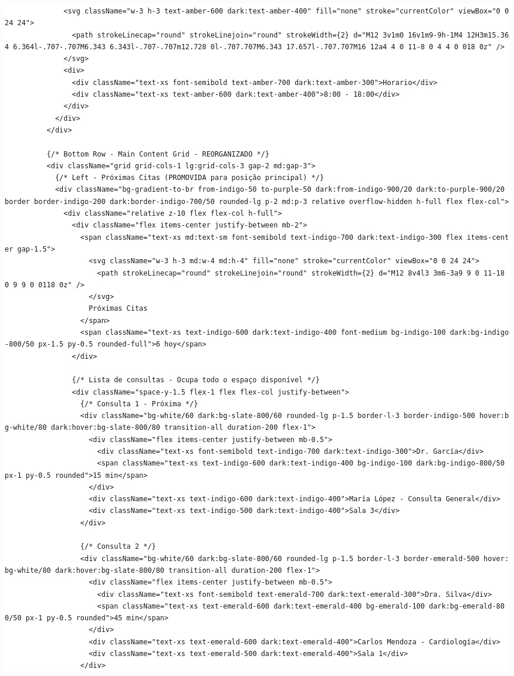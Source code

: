                   <svg className="w-3 h-3 text-amber-600 dark:text-amber-400" fill="none" stroke="currentColor" viewBox="0 0 24 24">
                    <path strokeLinecap="round" strokeLinejoin="round" strokeWidth={2} d="M12 3v1m0 16v1m9-9h-1M4 12H3m15.364 6.364l-.707-.707M6.343 6.343l-.707-.707m12.728 0l-.707.707M6.343 17.657l-.707.707M16 12a4 4 0 11-8 0 4 4 0 018 0z" />
                  </svg>
                  <div>
                    <div className="text-xs font-semibold text-amber-700 dark:text-amber-300">Horario</div>
                    <div className="text-xs text-amber-600 dark:text-amber-400">8:00 - 18:00</div>
                  </div>
                </div>
              </div>

              {/* Bottom Row - Main Content Grid - REORGANIZADO */}
              <div className="grid grid-cols-1 lg:grid-cols-3 gap-2 md:gap-3">
                {/* Left - Próximas Citas (PROMOVIDA para posição principal) */}
                <div className="bg-gradient-to-br from-indigo-50 to-purple-50 dark:from-indigo-900/20 dark:to-purple-900/20 border border-indigo-200 dark:border-indigo-700/50 rounded-lg p-2 md:p-3 relative overflow-hidden h-full flex flex-col">
                  <div className="relative z-10 flex flex-col h-full">
                    <div className="flex items-center justify-between mb-2">
                      <span className="text-xs md:text-sm font-semibold text-indigo-700 dark:text-indigo-300 flex items-center gap-1.5">
                        <svg className="w-3 h-3 md:w-4 md:h-4" fill="none" stroke="currentColor" viewBox="0 0 24 24">
                          <path strokeLinecap="round" strokeLinejoin="round" strokeWidth={2} d="M12 8v4l3 3m6-3a9 9 0 11-18 0 9 9 0 0118 0z" />
                        </svg>
                        Próximas Citas
                      </span>
                      <span className="text-xs text-indigo-600 dark:text-indigo-400 font-medium bg-indigo-100 dark:bg-indigo-800/50 px-1.5 py-0.5 rounded-full">6 hoy</span>
                    </div>
                    
                    {/* Lista de consultas - Ocupa todo o espaço disponível */}
                    <div className="space-y-1.5 flex-1 flex flex-col justify-between">
                      {/* Consulta 1 - Próxima */}
                      <div className="bg-white/60 dark:bg-slate-800/60 rounded-lg p-1.5 border-l-3 border-indigo-500 hover:bg-white/80 dark:hover:bg-slate-800/80 transition-all duration-200 flex-1">
                        <div className="flex items-center justify-between mb-0.5">
                          <div className="text-xs font-semibold text-indigo-700 dark:text-indigo-300">Dr. García</div>
                          <span className="text-xs text-indigo-600 dark:text-indigo-400 bg-indigo-100 dark:bg-indigo-800/50 px-1 py-0.5 rounded">15 min</span>
                        </div>
                        <div className="text-xs text-indigo-600 dark:text-indigo-400">María López - Consulta General</div>
                        <div className="text-xs text-indigo-500 dark:text-indigo-400">Sala 3</div>
                      </div>

                      {/* Consulta 2 */}
                      <div className="bg-white/60 dark:bg-slate-800/60 rounded-lg p-1.5 border-l-3 border-emerald-500 hover:bg-white/80 dark:hover:bg-slate-800/80 transition-all duration-200 flex-1">
                        <div className="flex items-center justify-between mb-0.5">
                          <div className="text-xs font-semibold text-emerald-700 dark:text-emerald-300">Dra. Silva</div>
                          <span className="text-xs text-emerald-600 dark:text-emerald-400 bg-emerald-100 dark:bg-emerald-800/50 px-1 py-0.5 rounded">45 min</span>
                        </div>
                        <div className="text-xs text-emerald-600 dark:text-emerald-400">Carlos Mendoza - Cardiología</div>
                        <div className="text-xs text-emerald-500 dark:text-emerald-400">Sala 1</div>
                      </div>
